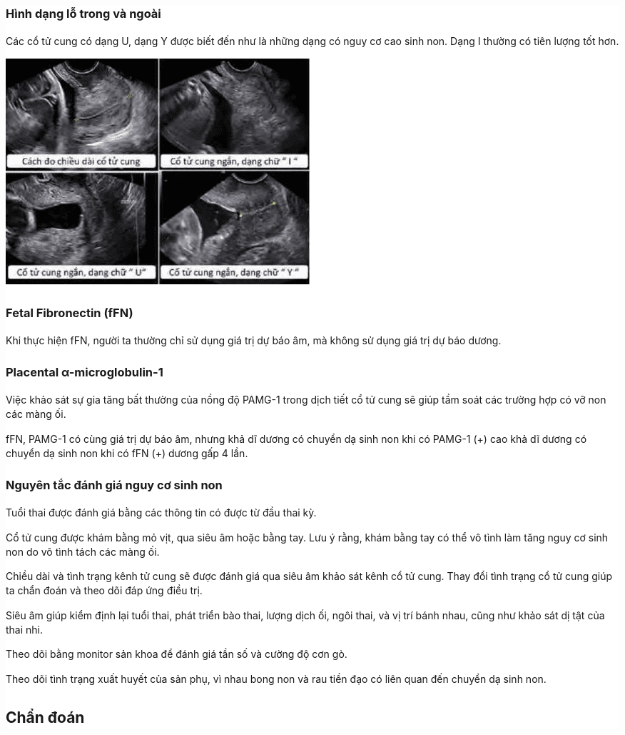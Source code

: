 ### Hình dạng lỗ trong và ngoài

Các cổ tử cung có dạng U, dạng Y được biết đến như là những dạng có nguy cơ cao sinh non. Dạng I thường có tiên lượng tốt hơn.

![Hình dạng lỗ tử cung](../../../assets/san-khoa/de-non/hinh-dang-lo-tu-cung.png)

### Fetal Fibronectin (fFN)

Khi thực hiện fFN, người ta thường chỉ sử dụng giá trị dự báo âm, mà không sử dụng giá trị dự báo dương.

### Placental α-microglobulin-1

Việc khảo sát sự gia tăng bất thường của nồng độ PAMG-1 trong dịch tiết cổ tử cung sẽ giúp tầm soát các trường hợp có vỡ non các màng ối.

fFN, PAMG-1 có cùng giá trị dự báo âm, nhưng khả dĩ dương có chuyển dạ sinh non khi có PAMG-1 (+) cao khả dĩ dương có chuyển dạ sinh non khi có fFN (+) dương gấp 4 lần.

### Nguyên tắc đánh giá nguy cơ sinh non

Tuổi thai được đánh giá bằng các thông tin có được từ đầu thai kỳ.

Cổ tử cung được khám bằng mỏ vịt, qua siêu âm hoặc bằng tay. Lưu ý rằng, khám bằng tay có thể vô tình làm tăng nguy cơ sinh non do vô tình tách các màng ối.

Chiều dài và tình trạng kênh tử cung sẽ được đánh giá qua siêu âm khảo sát kênh cổ tử cung. Thay đổi tình trạng cổ tử cung giúp ta chẩn đoán và theo dõi đáp ứng điều trị.

Siêu âm giúp kiểm định lại tuổi thai, phát triển bào thai, lượng dịch ối, ngôi thai, và vị trí bánh nhau, cũng như khảo sát dị tật của thai nhi.

Theo dõi bằng monitor sản khoa để đánh giá tần số và cường độ cơn gò.

Theo dõi tình trạng xuất huyết của sản phụ, vì nhau bong non và rau tiền đạo có liên quan đến chuyển dạ sinh non.

## Chẩn đoán
